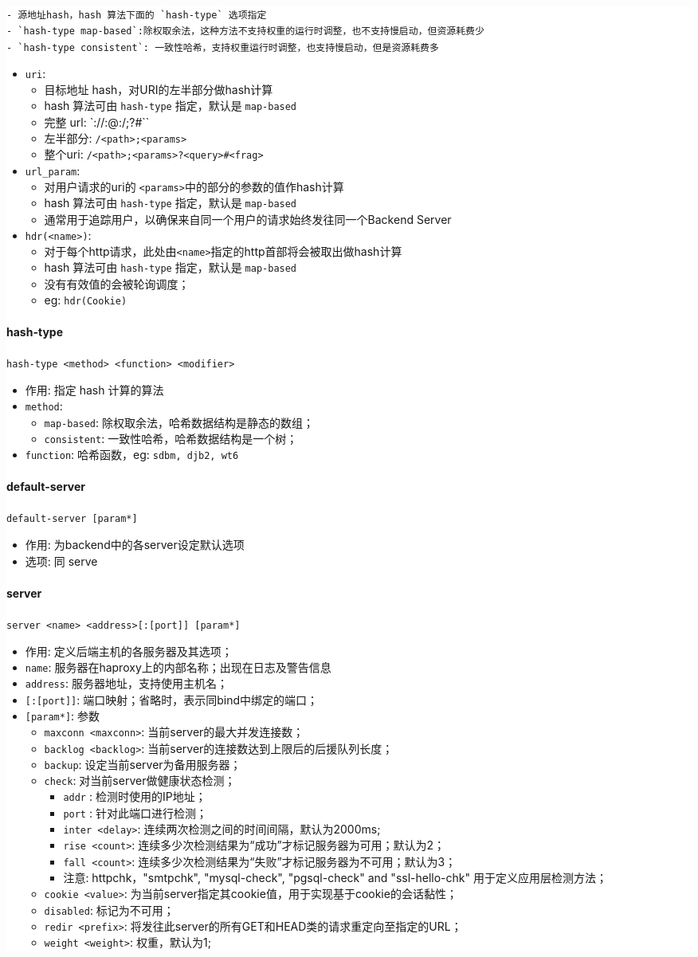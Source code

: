     - 源地址hash，hash 算法下面的 `hash-type` 选项指定
    - `hash-type map-based`:除权取余法，这种方法不支持权重的运行时调整，也不支持慢启动，但资源耗费少
    - `hash-type consistent`: 一致性哈希，支持权重运行时调整，也支持慢启动，但是资源耗费多
  - `uri`:
    - 目标地址 hash，对URI的左半部分做hash计算
    - hash 算法可由 `hash-type` 指定，默认是 `map-based`
    - 完整 url: `<scheme>://<user>:<password>@<host>:<port>/<path>;<params>?<query>#<frag>``
    - 左半部分: `/<path>;<params>`
    - 整个uri: `/<path>;<params>?<query>#<frag>`
  - `url_param`:
    - 对用户请求的uri的 `<params>`中的部分的参数的值作hash计算
    - hash 算法可由 `hash-type` 指定，默认是 `map-based`
    - 通常用于追踪用户，以确保来自同一个用户的请求始终发往同一个Backend Server
  - `hdr(<name>)`:
    - 对于每个http请求，此处由`<name>`指定的http首部将会被取出做hash计算
    - hash 算法可由 `hash-type` 指定，默认是 `map-based`
    - 没有有效值的会被轮询调度；
    - eg:  `hdr(Cookie)`

#### hash-type
`hash-type <method> <function> <modifier>`
- 作用: 指定 hash 计算的算法
- `method`:
  - `map-based`: 除权取余法，哈希数据结构是静态的数组；
  - `consistent`: 一致性哈希，哈希数据结构是一个树；
- `function`: 哈希函数，eg: `sdbm, djb2, wt6`



#### default-server
`default-server [param*]`
- 作用: 为backend中的各server设定默认选项
- 选项: 同 serve

#### server
`server <name> <address>[:[port]] [param*]`
- 作用: 定义后端主机的各服务器及其选项；
- `name`: 服务器在haproxy上的内部名称；出现在日志及警告信息
- `address`: 服务器地址，支持使用主机名；
- `[:[port]]`: 端口映射；省略时，表示同bind中绑定的端口；
- `[param*]`: 参数
  - `maxconn <maxconn>`: 当前server的最大并发连接数；
  - `backlog <backlog>`: 当前server的连接数达到上限后的后援队列长度；
  - `backup`: 设定当前server为备用服务器；
  - `check`: 对当前server做健康状态检测；
    - `addr` : 检测时使用的IP地址；
    - `port` : 针对此端口进行检测；
    - `inter <delay>`: 连续两次检测之间的时间间隔，默认为2000ms;
    - `rise <count>`: 连续多少次检测结果为“成功”才标记服务器为可用；默认为2；
    - `fall <count>`: 连续多少次检测结果为“失败”才标记服务器为不可用；默认为3；
    - 注意: httpchk，"smtpchk", "mysql-check", "pgsql-check" and "ssl-hello-chk" 用于定义应用层检测方法；
  - `cookie <value>`: 为当前server指定其cookie值，用于实现基于cookie的会话黏性；
  - `disabled`: 标记为不可用；
  - `redir <prefix>`: 将发往此server的所有GET和HEAD类的请求重定向至指定的URL；
  - `weight <weight>`: 权重，默认为1; 		
